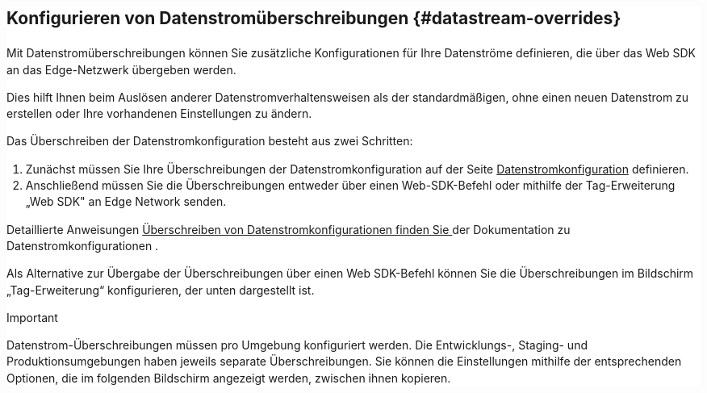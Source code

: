 ## Konfigurieren von Datenstromüberschreibungen {#datastream-overrides}

Mit Datenstromüberschreibungen können Sie zusätzliche Konfigurationen für Ihre Datenströme definieren, die über das Web SDK an das Edge-Netzwerk übergeben werden.

Dies hilft Ihnen beim Auslösen anderer Datenstromverhaltensweisen als der standardmäßigen, ohne einen neuen Datenstrom zu erstellen oder Ihre vorhandenen Einstellungen zu ändern.

Das Überschreiben der Datenstromkonfiguration besteht aus zwei Schritten:

1. Zunächst müssen Sie Ihre Überschreibungen der Datenstromkonfiguration auf der Seite [Datenstromkonfiguration](/help/datastreams/configure.md) definieren.
2. Anschließend müssen Sie die Überschreibungen entweder über einen Web-SDK-Befehl oder mithilfe der Tag-Erweiterung „Web SDK&quot; an Edge Network senden.

Detaillierte Anweisungen [ Überschreiben von Datenstromkonfigurationen finden Sie ](/help/datastreams/overrides.md) der Dokumentation zu Datenstromkonfigurationen .

Als Alternative zur Übergabe der Überschreibungen über einen Web SDK-Befehl können Sie die Überschreibungen im Bildschirm „Tag-Erweiterung“ konfigurieren, der unten dargestellt ist.

>[!IMPORTANT]
>
> Datenstrom-Überschreibungen müssen pro Umgebung konfiguriert werden. Die Entwicklungs-, Staging- und Produktionsumgebungen haben jeweils separate Überschreibungen. Sie können die Einstellungen mithilfe der entsprechenden Optionen, die im folgenden Bildschirm angezeigt werden, zwischen ihnen kopieren.
